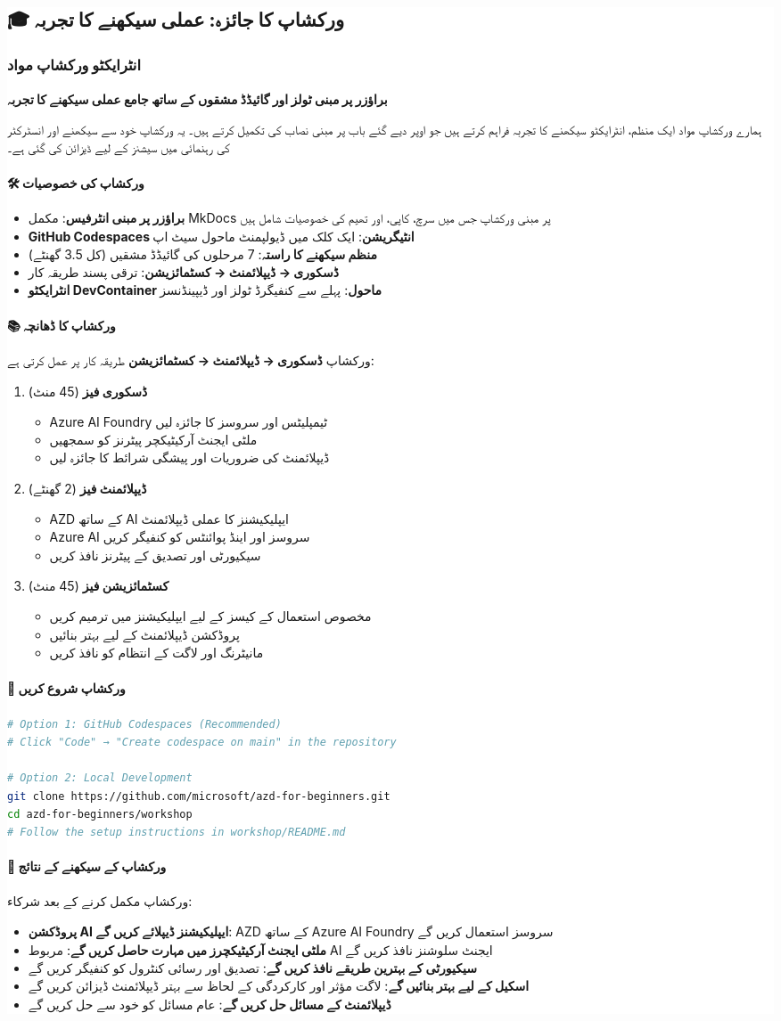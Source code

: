 ## 🎓 ورکشاپ کا جائزہ: عملی سیکھنے کا تجربہ

### انٹرایکٹو ورکشاپ مواد
**براؤزر پر مبنی ٹولز اور گائیڈڈ مشقوں کے ساتھ جامع عملی سیکھنے کا تجربہ**

ہمارے ورکشاپ مواد ایک منظم، انٹرایکٹو سیکھنے کا تجربہ فراہم کرتے ہیں جو اوپر دیے گئے باب پر مبنی نصاب کی تکمیل کرتے ہیں۔ یہ ورکشاپ خود سے سیکھنے اور انسٹرکٹر کی رہنمائی میں سیشنز کے لیے ڈیزائن کی گئی ہے۔

#### 🛠️ ورکشاپ کی خصوصیات
- **براؤزر پر مبنی انٹرفیس**: مکمل MkDocs پر مبنی ورکشاپ جس میں سرچ، کاپی، اور تھیم کی خصوصیات شامل ہیں
- **GitHub Codespaces انٹیگریشن**: ایک کلک میں ڈیولپمنٹ ماحول سیٹ اپ
- **منظم سیکھنے کا راستہ**: 7 مرحلوں کی گائیڈڈ مشقیں (کل 3.5 گھنٹے)
- **ڈسکوری → ڈیپلائمنٹ → کسٹمائزیشن**: ترقی پسند طریقہ کار
- **انٹرایکٹو DevContainer ماحول**: پہلے سے کنفیگرڈ ٹولز اور ڈیپینڈنسز

#### 📚 ورکشاپ کا ڈھانچہ
ورکشاپ **ڈسکوری → ڈیپلائمنٹ → کسٹمائزیشن** طریقہ کار پر عمل کرتی ہے:

1. **ڈسکوری فیز** (45 منٹ)
   - Azure AI Foundry ٹیمپلیٹس اور سروسز کا جائزہ لیں
   - ملٹی ایجنٹ آرکیٹیکچر پیٹرنز کو سمجھیں
   - ڈیپلائمنٹ کی ضروریات اور پیشگی شرائط کا جائزہ لیں

2. **ڈیپلائمنٹ فیز** (2 گھنٹے)
   - AZD کے ساتھ AI ایپلیکیشنز کا عملی ڈیپلائمنٹ
   - Azure AI سروسز اور اینڈ پوائنٹس کو کنفیگر کریں
   - سیکیورٹی اور تصدیق کے پیٹرنز نافذ کریں

3. **کسٹمائزیشن فیز** (45 منٹ)
   - مخصوص استعمال کے کیسز کے لیے ایپلیکیشنز میں ترمیم کریں
   - پروڈکشن ڈیپلائمنٹ کے لیے بہتر بنائیں
   - مانیٹرنگ اور لاگت کے انتظام کو نافذ کریں

#### 🚀 ورکشاپ شروع کریں
```bash
# Option 1: GitHub Codespaces (Recommended)
# Click "Code" → "Create codespace on main" in the repository

# Option 2: Local Development
git clone https://github.com/microsoft/azd-for-beginners.git
cd azd-for-beginners/workshop
# Follow the setup instructions in workshop/README.md
```

#### 🎯 ورکشاپ کے سیکھنے کے نتائج
ورکشاپ مکمل کرنے کے بعد شرکاء:
- **پروڈکشن AI ایپلیکیشنز ڈیپلائے کریں گے**: AZD کے ساتھ Azure AI Foundry سروسز استعمال کریں گے
- **ملٹی ایجنٹ آرکیٹیکچرز میں مہارت حاصل کریں گے**: مربوط AI ایجنٹ سلوشنز نافذ کریں گے
- **سیکیورٹی کے بہترین طریقے نافذ کریں گے**: تصدیق اور رسائی کنٹرول کو کنفیگر کریں گے
- **اسکیل کے لیے بہتر بنائیں گے**: لاگت مؤثر اور کارکردگی کے لحاظ سے بہتر ڈیپلائمنٹ ڈیزائن کریں گے
- **ڈیپلائمنٹ کے مسائل حل کریں گے**: عام مسائل کو خود سے حل کریں گے
